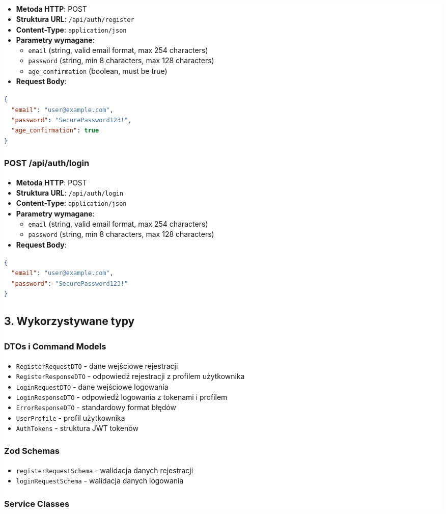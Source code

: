 - **Metoda HTTP**: POST
- **Struktura URL**: `/api/auth/register`
- **Content-Type**: `application/json`
- **Parametry wymagane**:
  - `email` (string, valid email format, max 254 characters)
  - `password` (string, min 8 characters, max 128 characters)
  - `age_confirmation` (boolean, must be true)
- **Request Body**:

```json
{
  "email": "user@example.com",
  "password": "SecurePassword123!",
  "age_confirmation": true
}
```

### POST /api/auth/login

- **Metoda HTTP**: POST
- **Struktura URL**: `/api/auth/login`
- **Content-Type**: `application/json`
- **Parametry wymagane**:
  - `email` (string, valid email format, max 254 characters)
  - `password` (string, min 8 characters, max 128 characters)
- **Request Body**:

```json
{
  "email": "user@example.com",
  "password": "SecurePassword123!"
}
```

## 3. Wykorzystywane typy

### DTOs i Command Models

- `RegisterRequestDTO` - dane wejściowe rejestracji
- `RegisterResponseDTO` - odpowiedź rejestracji z profilem użytkownika
- `LoginRequestDTO` - dane wejściowe logowania
- `LoginResponseDTO` - odpowiedź logowania z tokenami i profilem
- `ErrorResponseDTO` - standardowy format błędów
- `UserProfile` - profil użytkownika
- `AuthTokens` - struktura JWT tokenów

### Zod Schemas

- `registerRequestSchema` - walidacja danych rejestracji
- `loginRequestSchema` - walidacja danych logowania

### Service Classes
